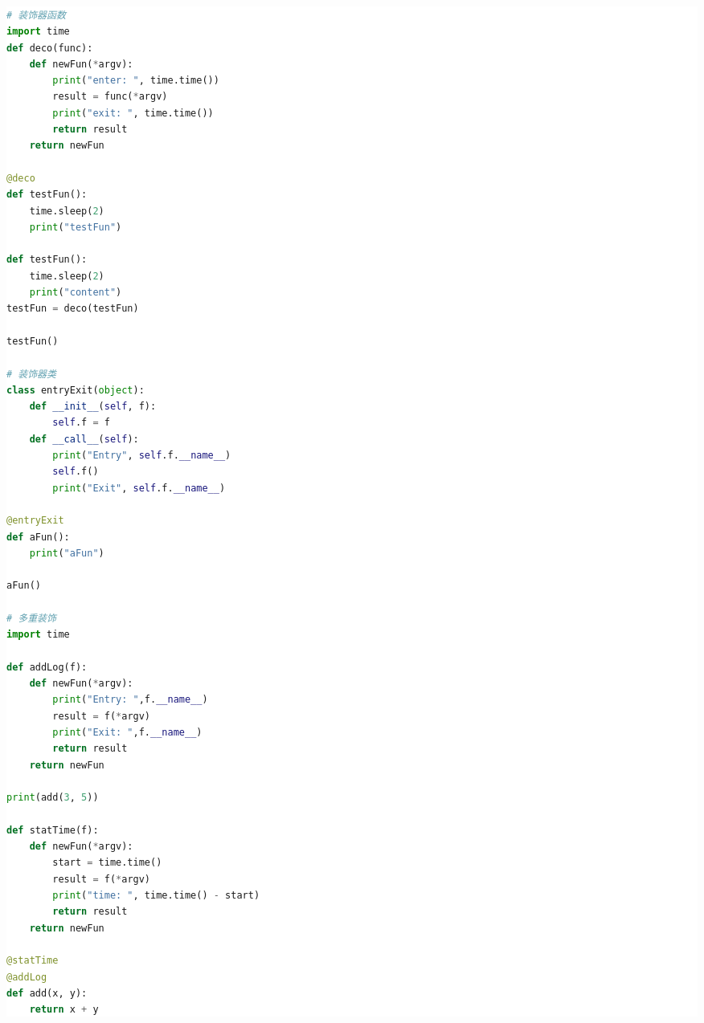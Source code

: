 ```python
# 装饰器函数
import time
def deco(func):
    def newFun(*argv):
        print("enter: ", time.time())
        result = func(*argv)
        print("exit: ", time.time())
        return result
    return newFun

@deco
def testFun():
    time.sleep(2)
    print("testFun")

def testFun():
    time.sleep(2)
    print("content")
testFun = deco(testFun)

testFun()

# 装饰器类
class entryExit(object):
    def __init__(self, f):
        self.f = f
    def __call__(self):
        print("Entry", self.f.__name__)
        self.f()
        print("Exit", self.f.__name__)

@entryExit
def aFun():
    print("aFun")

aFun()

# 多重装饰
import time

def addLog(f):
    def newFun(*argv):
        print("Entry: ",f.__name__)
        result = f(*argv)
        print("Exit: ",f.__name__)
        return result
    return newFun

print(add(3, 5))

def statTime(f):
    def newFun(*argv):
        start = time.time()
        result = f(*argv)
        print("time: ", time.time() - start)
        return result
    return newFun

@statTime
@addLog
def add(x, y):
    return x + y

```